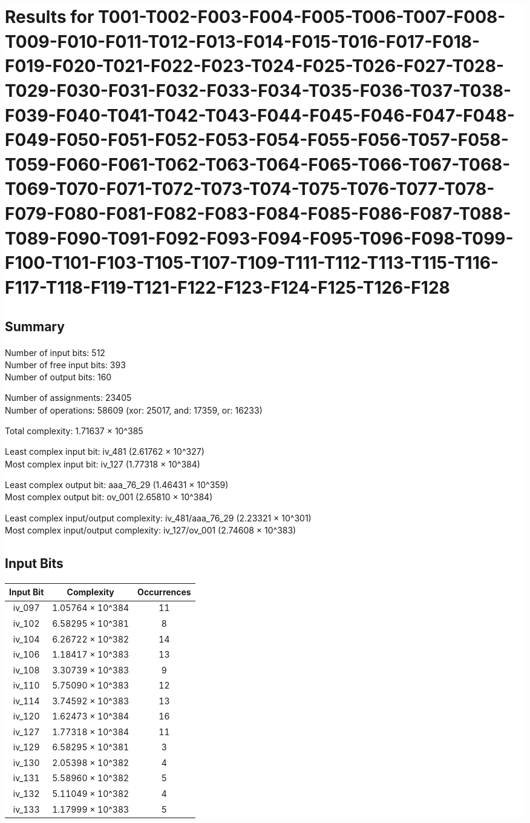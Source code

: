 # Results for T001-T002-F003-F004-F005-T006-T007-F008-T009-F010-F011-T012-F013-F014-F015-T016-F017-F018-F019-F020-T021-F022-F023-T024-F025-T026-F027-T028-T029-F030-F031-F032-F033-F034-T035-F036-T037-T038-F039-F040-T041-T042-T043-F044-F045-F046-F047-F048-F049-F050-F051-F052-F053-F054-F055-F056-T057-F058-T059-F060-F061-T062-T063-T064-F065-T066-T067-T068-T069-T070-F071-T072-T073-T074-T075-T076-T077-T078-F079-F080-F081-F082-F083-F084-F085-F086-F087-T088-T089-F090-T091-F092-F093-F094-F095-T096-F098-T099-F100-T101-F103-T105-T107-T109-T111-T112-T113-T115-T116-F117-T118-F119-T121-F122-F123-F124-F125-T126-F128

## Summary

Number of input bits: 512  
Number of free input bits: 393  
Number of output bits: 160

Number of assignments: 23405  
Number of operations: 58609
(xor: 25017,
and: 17359,
or: 16233)

Total complexity: 1.71637 × 10^385

Least complex input bit: iv_481 (2.61762 × 10^327)  
Most complex input bit: iv_127 (1.77318 × 10^384)

Least complex output bit: aaa_76_29 (1.46431 × 10^359)  
Most complex output bit: ov_001 (2.65810 × 10^384)

Least complex input/output complexity: iv_481/aaa_76_29 (2.23321 × 10^301)  
Most complex input/output complexity: iv_127/ov_001 (2.74608 × 10^383)

## Input Bits

| Input Bit | Complexity | Occurrences |
|:---------:|:----------:|:-----------:|
| iv_097 | 1.05764 × 10^384 | 11 |
| iv_102 | 6.58295 × 10^381 | 8 |
| iv_104 | 6.26722 × 10^382 | 14 |
| iv_106 | 1.18417 × 10^383 | 13 |
| iv_108 | 3.30739 × 10^383 | 9 |
| iv_110 | 5.75090 × 10^383 | 12 |
| iv_114 | 3.74592 × 10^383 | 13 |
| iv_120 | 1.62473 × 10^384 | 16 |
| iv_127 | 1.77318 × 10^384 | 11 |
| iv_129 | 6.58295 × 10^381 | 3 |
| iv_130 | 2.05398 × 10^382 | 4 |
| iv_131 | 5.58960 × 10^382 | 5 |
| iv_132 | 5.11049 × 10^382 | 4 |
| iv_133 | 1.17999 × 10^383 | 5 |